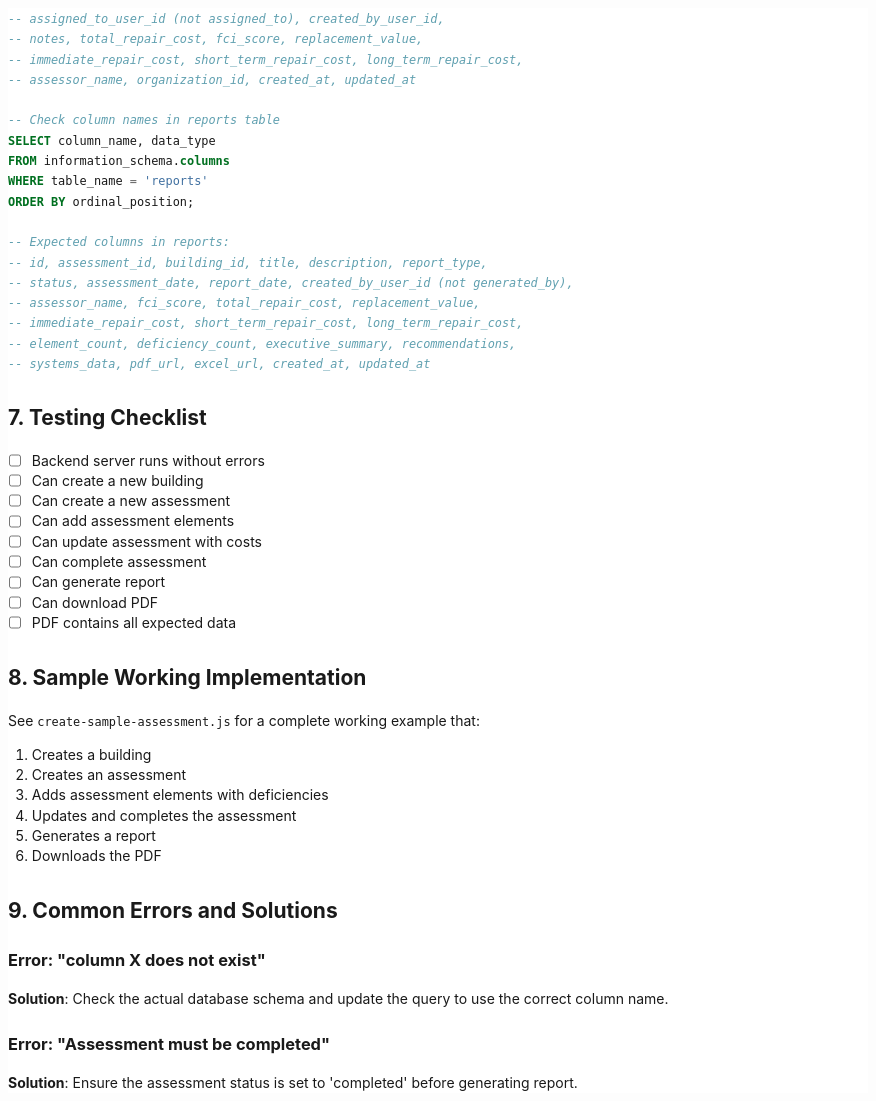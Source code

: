 ```sql
-- assigned_to_user_id (not assigned_to), created_by_user_id,
-- notes, total_repair_cost, fci_score, replacement_value,
-- immediate_repair_cost, short_term_repair_cost, long_term_repair_cost,
-- assessor_name, organization_id, created_at, updated_at

-- Check column names in reports table
SELECT column_name, data_type 
FROM information_schema.columns 
WHERE table_name = 'reports' 
ORDER BY ordinal_position;

-- Expected columns in reports:
-- id, assessment_id, building_id, title, description, report_type,
-- status, assessment_date, report_date, created_by_user_id (not generated_by),
-- assessor_name, fci_score, total_repair_cost, replacement_value,
-- immediate_repair_cost, short_term_repair_cost, long_term_repair_cost,
-- element_count, deficiency_count, executive_summary, recommendations,
-- systems_data, pdf_url, excel_url, created_at, updated_at
```

## 7. Testing Checklist

- [ ] Backend server runs without errors
- [ ] Can create a new building
- [ ] Can create a new assessment
- [ ] Can add assessment elements
- [ ] Can update assessment with costs
- [ ] Can complete assessment
- [ ] Can generate report
- [ ] Can download PDF
- [ ] PDF contains all expected data

## 8. Sample Working Implementation

See `create-sample-assessment.js` for a complete working example that:
1. Creates a building
2. Creates an assessment
3. Adds assessment elements with deficiencies
4. Updates and completes the assessment
5. Generates a report
6. Downloads the PDF

## 9. Common Errors and Solutions

### Error: "column X does not exist"
**Solution**: Check the actual database schema and update the query to use the correct column name.

### Error: "Assessment must be completed"
**Solution**: Ensure the assessment status is set to 'completed' before generating report.
